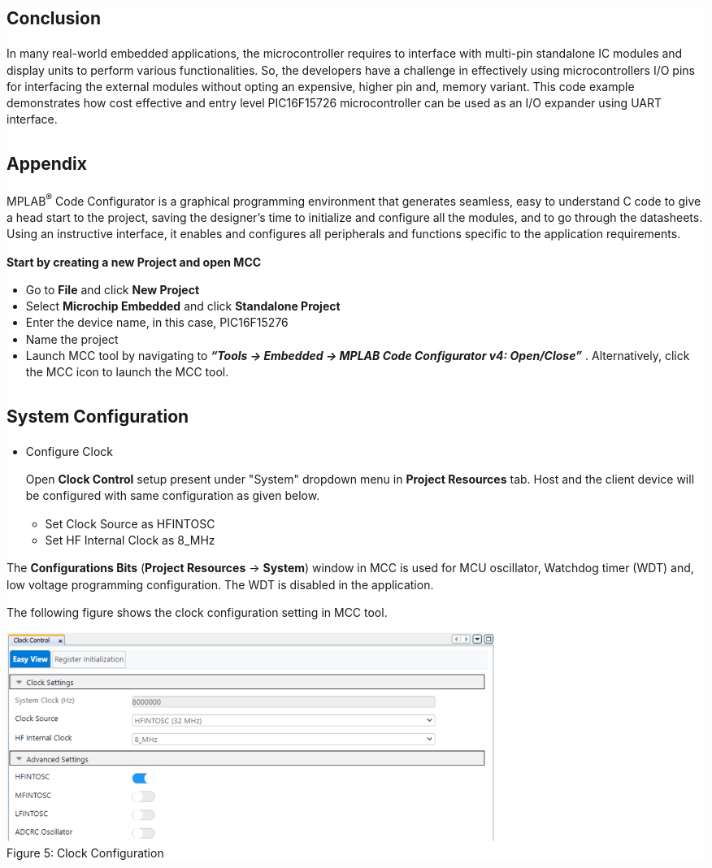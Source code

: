 ## Conclusion

In many real-world embedded applications, the microcontroller requires to interface with multi-pin standalone IC modules and display units to perform various functionalities. So, the developers have a challenge in effectively using microcontrollers I/O pins for interfacing the external modules without opting an expensive, higher pin and, memory variant. This code example demonstrates how cost effective and entry level PIC16F15726 microcontroller can be used as an I/O expander using UART interface.

## Appendix

MPLAB<sup>®</sup> Code Configurator is a graphical programming environment that generates seamless, easy to understand C code to give a head start to the project, saving the designer’s time to initialize and configure all the modules, and to go through the datasheets. Using an instructive interface, it enables and configures all peripherals and functions specific to the application requirements.

**Start by creating a new Project and open MCC**
- Go to **File** and click **New Project**
- Select **Microchip Embedded** and click **Standalone Project**
- Enter the device name, in this case, PIC16F15276
- Name the project
- Launch MCC tool by navigating to ***“Tools -> Embedded -> MPLAB Code Configurator v4: Open/Close”*** . Alternatively, click the MCC icon to launch the MCC tool.

## System Configuration

- Configure Clock

  Open **Clock Control** setup present under "System" dropdown menu in **Project Resources** tab. Host and the client device will be configured with same configuration as given below.

  - Set Clock Source as HFINTOSC
  - Set HF Internal Clock as 8_MHz

The **Configurations Bits** (**Project Resources** -> **System**) window in MCC is used for MCU oscillator, Watchdog timer (WDT) and, low voltage programming configuration. The WDT is disabled in the application.

The following figure shows the clock configuration setting in MCC tool.

<p align="left">
  <img width=600 height=auto src="images/clk_config.png">
  <br>Figure 5: Clock Configuration <br>
</p>
